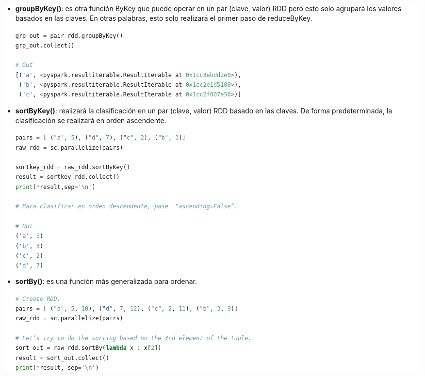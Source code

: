   - **groupByKey(<function>)**: es otra función ByKey que puede operar en un par (clave, valor) RDD pero esto solo agrupará los valores basados en las claves. En otras palabras, esto solo realizará el primer paso de reduceByKey.

    ```python
    grp_out = pair_rdd.groupByKey()
    grp_out.collect()
    
    # Out
    [('a', <pyspark.resultiterable.ResultIterable at 0x1cc3ebdd2e0>),
     ('b', <pyspark.resultiterable.ResultIterable at 0x1cc2e1d5100>),
     ('c', <pyspark.resultiterable.ResultIterable at 0x1cc2f007e50>)]
    ```

  - **sortByKey(<function>)**: realizará la clasificación en un par (clave, valor) RDD basado en las claves. De forma predeterminada, la clasificación se realizará en orden ascendente.

    ```python
    pairs = [ ("a", 5), ("d", 7), ("c", 2), ("b", 3)]
    raw_rdd = sc.parallelize(pairs)
    
    sortkey_rdd = raw_rdd.sortByKey()
    result = sortkey_rdd.collect()
    print(*result,sep='\n')
    
    # Para clasificar en orden descendente, pase  “ascending=False”.
    
    # Out
    ('a', 5)
    ('b', 3)
    ('c', 2)
    ('d', 7)
    ```

  - **sortBy(<function>)**: es una función más generalizada para ordenar.

    ```python
    # Create RDD.
    pairs = [ ("a", 5, 10), ("d", 7, 12), ("c", 2, 11), ("b", 3, 9)]
    raw_rdd = sc.parallelize(pairs)
    
    # Let’s try to do the sorting based on the 3rd element of the tuple.
    sort_out = raw_rdd.sortBy(lambda x : x[2])
    result = sort_out.collect()
    print(*result, sep='\n')
    